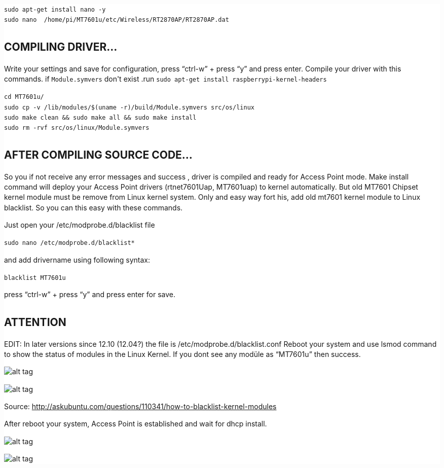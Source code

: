 
```
sudo apt-get install nano -y
sudo nano  /home/pi/MT7601u/etc/Wireless/RT2870AP/RT2870AP.dat

```
## COMPILING DRIVER…
Write your settings and save for configuration, press “ctrl-w” + press “y” and press enter. Compile your driver with this commands.
if `Module.symvers` don't exist .run `sudo apt-get install raspberrypi-kernel-headers`

```
cd MT7601u/
sudo cp -v /lib/modules/$(uname -r)/build/Module.symvers src/os/linux
sudo make clean && sudo make all && sudo make install 
sudo rm -rvf src/os/linux/Module.symvers
```
## AFTER COMPILING SOURCE CODE…
So you if not receive any error messages and success , driver is compiled and ready for Access Point mode. Make install command will deploy your Access Point drivers (rtnet7601Uap, MT7601uap) to kernel automatically. But old MT7601 Chipset kernel module must be remove from Linux kernel system. Only and easy way fort his, add old mt7601 kernel module to Linux blacklist. So you can this easy with these commands.

Just open your /etc/modprobe.d/blacklist file
```
sudo nano /etc/modprobe.d/blacklist*
```
and add drivername using following syntax:
```
blacklist MT7601u 
```

press “ctrl-w” + press “y” and press enter for save. 

## ATTENTION
EDIT: In later versions since 12.10 (12.04?) the file is /etc/modprobe.d/blacklist.conf
Reboot your system and use lsmod command to show the status of modules in the Linux Kernel. If you dont see any modüle as “MT7601u” then success. 

![alt tag](http://i.hizliresim.com/LQrbz1.jpg)

![alt tag](http://i.hizliresim.com/ZY49ya.jpg)

Source: http://askubuntu.com/questions/110341/how-to-blacklist-kernel-modules

After reboot your system, Access Point is established and wait for dhcp install. 

![alt tag](http://i.hizliresim.com/Y40gYk.jpg)

![alt tag](http://i.hizliresim.com/6mONjW.jpg)

